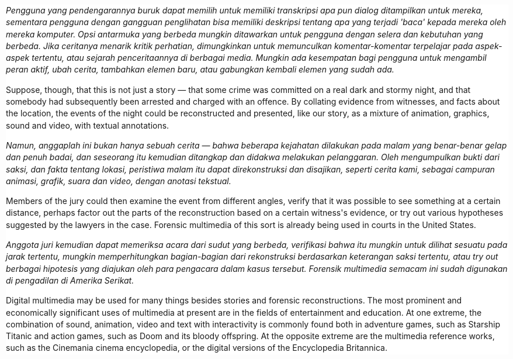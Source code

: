 *Pengguna
yang pendengarannya buruk dapat memilih untuk memiliki transkripsi apa pun
dialog ditampilkan untuk mereka, sementara pengguna dengan gangguan penglihatan bisa
memiliki deskripsi tentang apa yang terjadi 'baca' kepada mereka oleh mereka
komputer. Opsi antarmuka yang berbeda mungkin ditawarkan untuk pengguna
dengan selera dan kebutuhan yang berbeda. Jika ceritanya menarik kritik
perhatian, dimungkinkan untuk memunculkan komentar-komentar terpelajar
pada aspek-aspek tertentu, atau sejarah penceritaannya di berbagai media.
Mungkin ada kesempatan bagi pengguna untuk mengambil peran aktif,
ubah cerita, tambahkan elemen baru, atau gabungkan kembali elemen yang sudah ada.*

Suppose, though, that this is not just a story — that some crime
was committed on a real dark and stormy night, and that somebody
had subsequently been arrested and charged with an offence. By
collating evidence from witnesses, and facts about the location,
the events of the night could be reconstructed and presented, like
our story, as a mixture of animation, graphics, sound and video,
with textual annotations.

*Namun, anggaplah ini bukan hanya sebuah cerita — bahwa beberapa kejahatan
dilakukan pada malam yang benar-benar gelap dan penuh badai, dan seseorang itu
kemudian ditangkap dan didakwa melakukan pelanggaran. Oleh
mengumpulkan bukti dari saksi, dan fakta tentang lokasi,
peristiwa malam itu dapat direkonstruksi dan disajikan, seperti
cerita kami, sebagai campuran animasi, grafik, suara dan video,
dengan anotasi tekstual.*

Members of the jury could then examine
the event from different angles, verify that it was possible to see
something at a certain distance, perhaps factor out the parts of
the reconstruction based on a certain witness's evidence, or try out
various hypotheses suggested by the lawyers in the case. Forensic
multimedia of this sort is already being used in courts in the United
States.


*Anggota juri kemudian dapat memeriksa
acara dari sudut yang berbeda, verifikasi bahwa itu mungkin untuk dilihat
sesuatu pada jarak tertentu, mungkin memperhitungkan bagian-bagian dari
rekonstruksi berdasarkan keterangan saksi tertentu, atau try out
berbagai hipotesis yang diajukan oleh para pengacara dalam kasus tersebut. Forensik
multimedia semacam ini sudah digunakan di pengadilan di Amerika Serikat.*

Digital multimedia may be used for many things besides stories and
forensic reconstructions. The most prominent and economically
significant uses of multimedia at present are in the fields of
entertainment and education. At one extreme, the combination
of sound, animation, video and text with interactivity is commonly
found both in adventure games, such as Starship Titanic and action
games, such as Doom and its bloody offspring. At the opposite
extreme are the multimedia reference works, such as the Cinemania
cinema encyclopedia, or the digital versions of the Encyclopedia
Britannica.
